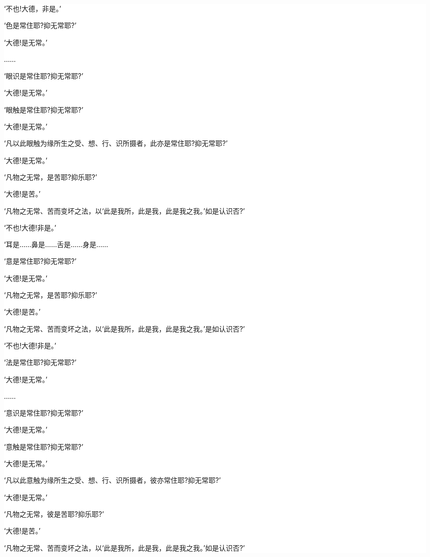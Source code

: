 ‘不也!大德，非是。’

‘色是常住耶?抑无常耶?’

‘大德!是无常。’

……

‘眼识是常住耶?抑无常耶?’

‘大德!是无常。’

‘眼触是常住耶?抑无常耶?’

‘大德!是无常。’

‘凡以此眼触为缘所生之受、想、行、识所摄者，此亦是常住耶?抑无常耶?’

‘大德!是无常。’

‘凡物之无常，是苦耶?抑乐耶?’

‘大德!是苦。’

‘凡物之无常、苦而变坏之法，以‘此是我所，此是我，此是我之我。’如是认识否?’

‘不也!大德!非是。’

‘耳是……鼻是……舌是……身是……

‘意是常住耶?抑无常耶?’

‘大德!是无常。’

‘凡物之无常，是苦耶?抑乐耶?’

‘大德!是苦。’

‘凡物之无常、苦而变坏之法，以‘此是我所，此是我，此是我之我。’是如认识否?’

‘不也!大德!非是。’

‘法是常住耶?抑无常耶?’

‘大德!是无常。’

……

‘意识是常住耶?抑无常耶?’

‘大德!是无常。’

‘意触是常住耶?抑无常耶?’

‘大德!是无常。’

‘凡以此意触为缘所生之受、想、行、识所摄者，彼亦常住耶?抑无常耶?’

‘大德!是无常。’

‘凡物之无常，彼是苦耶?抑乐耶?’

‘大德!是苦。’

‘凡物之无常、苦而变坏之法，以‘此是我所，此是我，此是我之我。’如是认识否?’
